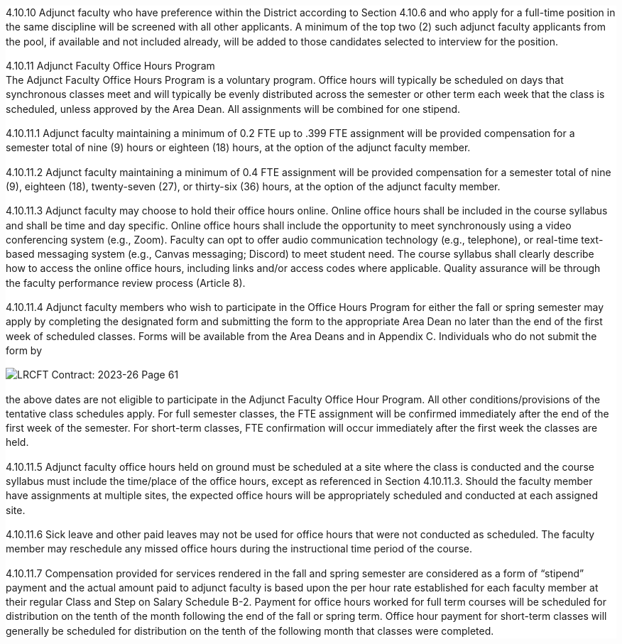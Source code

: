 4.10.10 Adjunct faculty who have preference within the District according to Section 4.10.6 and who apply for a full-time position in the same discipline will be screened with all other applicants. A minimum of the top two (2) such adjunct faculty applicants from the pool, if available and not included already, will be added to those candidates selected to interview for the position.

4.10.11 Adjunct Faculty Office Hours Program  
The Adjunct Faculty Office Hours Program is a voluntary program. Office hours will typically be scheduled on days that synchronous classes meet and will typically be evenly distributed across the semester or other term each week that the class is scheduled, unless approved by the Area Dean. All assignments will be combined for one stipend.

4.10.11.1 Adjunct faculty maintaining a minimum of 0.2 FTE up to .399 FTE assignment will be provided compensation for a semester total of nine (9) hours or eighteen (18) hours, at the option of the adjunct faculty member.

4.10.11.2 Adjunct faculty maintaining a minimum of 0.4 FTE assignment will be provided compensation for a semester total of nine (9), eighteen (18), twenty-seven (27), or thirty-six (36) hours, at the option of the adjunct faculty member.

4.10.11.3 Adjunct faculty may choose to hold their office hours online. Online office hours shall be included in the course syllabus and shall be time and day specific. Online office hours shall include the opportunity to meet synchronously using a video conferencing system (e.g., Zoom). Faculty can opt to offer audio communication technology (e.g., telephone), or real-time text-based messaging system (e.g., Canvas messaging; Discord) to meet student need. The course syllabus shall clearly describe how to access the online office hours, including links and/or access codes where applicable. Quality assurance will be through the faculty performance review process (Article 8).

4.10.11.4 Adjunct faculty members who wish to participate in the Office Hours Program for either the fall or spring semester may apply by completing the designated form and submitting the form to the appropriate Area Dean no later than the end of the first week of scheduled classes. Forms will be available from the Area Deans and in Appendix C. Individuals who do not submit the form by

![LRCFT Contract: 2023-26 Page 61](https://via.placeholder.com/768x993.png?text=LRCFT+Contract:+2023-26+Page+61)

the above dates are not eligible to participate in the Adjunct Faculty Office Hour Program. All other conditions/provisions of the tentative class schedules apply. For full semester classes, the FTE assignment will be confirmed immediately after the end of the first week of the semester. For short-term classes, FTE confirmation will occur immediately after the first week the classes are held.

4.10.11.5 Adjunct faculty office hours held on ground must be scheduled at a site where the class is conducted and the course syllabus must include the time/place of the office hours, except as referenced in Section 4.10.11.3. Should the faculty member have assignments at multiple sites, the expected office hours will be appropriately scheduled and conducted at each assigned site.

4.10.11.6 Sick leave and other paid leaves may not be used for office hours that were not conducted as scheduled. The faculty member may reschedule any missed office hours during the instructional time period of the course.

4.10.11.7 Compensation provided for services rendered in the fall and spring semester are considered as a form of “stipend” payment and the actual amount paid to adjunct faculty is based upon the per hour rate established for each faculty member at their regular Class and Step on Salary Schedule B-2. Payment for office hours worked for full term courses will be scheduled for distribution on the tenth of the month following the end of the fall or spring term. Office hour payment for short-term classes will generally be scheduled for distribution on the tenth of the following month that classes were completed.
